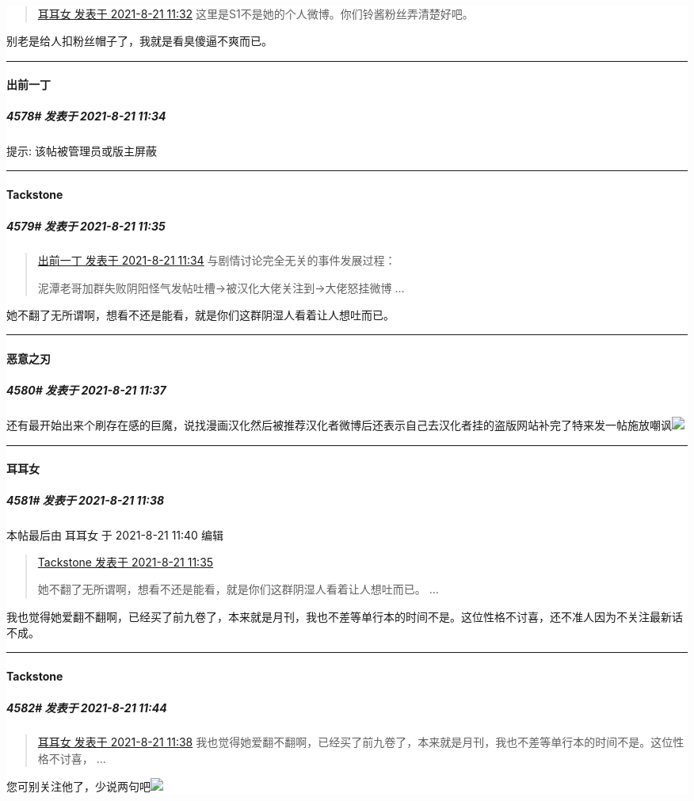 <blockquote><a href="httphttps://bbs.saraba1st.com/2b/forum.php?mod=redirect&amp;goto=findpost&amp;pid=52452131&amp;ptid=1025007" target="_blank">耳耳女 发表于 2021-8-21 11:32</a>
这里是S1不是她的个人微博。你们铃酱粉丝弄清楚好吧。</blockquote>
别老是给人扣粉丝帽子了，我就是看臭傻逼不爽而已。

*****

####  出前一丁  
##### 4578#       发表于 2021-8-21 11:34

提示: 该帖被管理员或版主屏蔽

*****

####  Tackstone  
##### 4579#       发表于 2021-8-21 11:35

<blockquote><a href="httphttps://bbs.saraba1st.com/2b/forum.php?mod=redirect&amp;goto=findpost&amp;pid=52452156&amp;ptid=1025007" target="_blank">出前一丁 发表于 2021-8-21 11:34</a>
与剧情讨论完全无关的事件发展过程：

泥潭老哥加群失败阴阳怪气发帖吐槽→被汉化大佬关注到→大佬怒挂微博 ...</blockquote>
她不翻了无所谓啊，想看不还是能看，就是你们这群阴湿人看着让人想吐而已。

*****

####  恶意之刃  
##### 4580#       发表于 2021-8-21 11:37

还有最开始出来个刷存在感的巨魔，说找漫画汉化然后被推荐汉化者微博后还表示自己去汉化者挂的盗版网站补完了特来发一帖施放嘲讽<img src="https://static.saraba1st.com/image/smiley/face2017/004.gif" referrerpolicy="no-referrer">

*****

####  耳耳女  
##### 4581#       发表于 2021-8-21 11:38

 本帖最后由 耳耳女 于 2021-8-21 11:40 编辑 
<blockquote><a href="httphttps://bbs.saraba1st.com/2b/forum.php?mod=redirect&amp;goto=findpost&amp;pid=52452173&amp;ptid=1025007" target="_blank">Tackstone 发表于 2021-8-21 11:35</a>

她不翻了无所谓啊，想看不还是能看，就是你们这群阴湿人看着让人想吐而已。 ...</blockquote>
我也觉得她爱翻不翻啊，已经买了前九卷了，本来就是月刊，我也不差等单行本的时间不是。这位性格不讨喜，还不准人因为不关注最新话不成。

*****

####  Tackstone  
##### 4582#       发表于 2021-8-21 11:44

<blockquote><a href="httphttps://bbs.saraba1st.com/2b/forum.php?mod=redirect&amp;goto=findpost&amp;pid=52452201&amp;ptid=1025007" target="_blank">耳耳女 发表于 2021-8-21 11:38</a>
我也觉得她爱翻不翻啊，已经买了前九卷了，本来就是月刊，我也不差等单行本的时间不是。这位性格不讨喜， ...</blockquote>
您可别关注他了，少说两句吧<img src="https://static.saraba1st.com/image/smiley/face2017/166.png" referrerpolicy="no-referrer">
